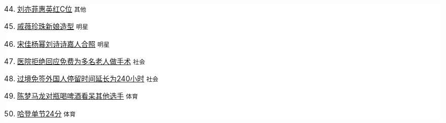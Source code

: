 44. [刘亦菲惠英红C位](https://m.weibo.cn/search?containerid=100103type%3D1%26t%3D10%26q%3D%23%E5%88%98%E4%BA%A6%E8%8F%B2%E6%83%A0%E8%8B%B1%E7%BA%A2C%E4%BD%8D%23&stream_entry_id=31&isnewpage=1&extparam=seat%3D1%26realpos%3D42%26cate%3D5001%26flag%3D0%26band_rank%3D42%26pos%3D42%26filter_type%3Drealtimehot%26lcate%3D5001%26c_type%3D31%26stream_entry_id%3D31%26q%3D%2523%25E5%2588%2598%25E4%25BA%25A6%25E8%258F%25B2%25E6%2583%25A0%25E8%258B%25B1%25E7%25BA%25A2C%25E4%25BD%258D%2523%26dgr%3D0%26display_time%3D1734415608%26pre_seqid%3D17344156082170175489763) `其他` 

45. [戚薇珍珠新娘造型](https://m.weibo.cn/search?containerid=100103type%3D1%26t%3D10%26q%3D%E6%88%9A%E8%96%87%E7%8F%8D%E7%8F%A0%E6%96%B0%E5%A8%98%E9%80%A0%E5%9E%8B&stream_entry_id=31&isnewpage=1&extparam=seat%3D1%26realpos%3D43%26cate%3D5001%26flag%3D1%26band_rank%3D43%26pos%3D43%26filter_type%3Drealtimehot%26lcate%3D5001%26c_type%3D31%26stream_entry_id%3D31%26q%3D%25E6%2588%259A%25E8%2596%2587%25E7%258F%258D%25E7%258F%25A0%25E6%2596%25B0%25E5%25A8%2598%25E9%2580%25A0%25E5%259E%258B%26dgr%3D0%26display_time%3D1734415608%26pre_seqid%3D17344156082170175489763) `明星` 

46. [宋佳杨幂刘诗诗嘉人合照](https://m.weibo.cn/search?containerid=100103type%3D1%26t%3D10%26q%3D%23%E5%AE%8B%E4%BD%B3%E6%9D%A8%E5%B9%82%E5%88%98%E8%AF%97%E8%AF%97%E5%98%89%E4%BA%BA%E5%90%88%E7%85%A7%23&stream_entry_id=31&isnewpage=1&extparam=seat%3D1%26realpos%3D44%26cate%3D5001%26flag%3D1%26band_rank%3D44%26pos%3D44%26filter_type%3Drealtimehot%26lcate%3D5001%26c_type%3D31%26stream_entry_id%3D31%26q%3D%2523%25E5%25AE%258B%25E4%25BD%25B3%25E6%259D%25A8%25E5%25B9%2582%25E5%2588%2598%25E8%25AF%2597%25E8%25AF%2597%25E5%2598%2589%25E4%25BA%25BA%25E5%2590%2588%25E7%2585%25A7%2523%26dgr%3D0%26display_time%3D1734415608%26pre_seqid%3D17344156082170175489763) `明星` 

47. [医院拒绝回应免费为多名老人做手术](https://m.weibo.cn/search?containerid=100103type%3D1%26t%3D10%26q%3D%23%E5%8C%BB%E9%99%A2%E6%8B%92%E7%BB%9D%E5%9B%9E%E5%BA%94%E5%85%8D%E8%B4%B9%E4%B8%BA%E5%A4%9A%E5%90%8D%E8%80%81%E4%BA%BA%E5%81%9A%E6%89%8B%E6%9C%AF%23&stream_entry_id=31&isnewpage=1&extparam=seat%3D1%26realpos%3D45%26cate%3D5001%26flag%3D0%26band_rank%3D45%26pos%3D45%26filter_type%3Drealtimehot%26lcate%3D5001%26c_type%3D31%26stream_entry_id%3D31%26q%3D%2523%25E5%258C%25BB%25E9%2599%25A2%25E6%258B%2592%25E7%25BB%259D%25E5%259B%259E%25E5%25BA%2594%25E5%2585%258D%25E8%25B4%25B9%25E4%25B8%25BA%25E5%25A4%259A%25E5%2590%258D%25E8%2580%2581%25E4%25BA%25BA%25E5%2581%259A%25E6%2589%258B%25E6%259C%25AF%2523%26dgr%3D0%26display_time%3D1734415608%26pre_seqid%3D17344156082170175489763) `社会` 

48. [过境免签外国人停留时间延长为240小时](https://m.weibo.cn/search?containerid=100103type%3D1%26t%3D10%26q%3D%23%E8%BF%87%E5%A2%83%E5%85%8D%E7%AD%BE%E5%A4%96%E5%9B%BD%E4%BA%BA%E5%81%9C%E7%95%99%E6%97%B6%E9%97%B4%E5%BB%B6%E9%95%BF%E4%B8%BA240%E5%B0%8F%E6%97%B6%23&stream_entry_id=31&isnewpage=1&extparam=seat%3D1%26realpos%3D46%26cate%3D5001%26flag%3D0%26band_rank%3D46%26pos%3D46%26filter_type%3Drealtimehot%26lcate%3D5001%26c_type%3D31%26stream_entry_id%3D31%26q%3D%2523%25E8%25BF%2587%25E5%25A2%2583%25E5%2585%258D%25E7%25AD%25BE%25E5%25A4%2596%25E5%259B%25BD%25E4%25BA%25BA%25E5%2581%259C%25E7%2595%2599%25E6%2597%25B6%25E9%2597%25B4%25E5%25BB%25B6%25E9%2595%25BF%25E4%25B8%25BA240%25E5%25B0%258F%25E6%2597%25B6%2523%26dgr%3D0%26display_time%3D1734415608%26pre_seqid%3D17344156082170175489763) `社会` 

49. [陈梦马龙对瓶喝啤酒看呆其他选手](https://m.weibo.cn/search?containerid=100103type%3D1%26t%3D10%26q%3D%23%E9%99%88%E6%A2%A6%E9%A9%AC%E9%BE%99%E5%AF%B9%E7%93%B6%E5%96%9D%E5%95%A4%E9%85%92%E7%9C%8B%E5%91%86%E5%85%B6%E4%BB%96%E9%80%89%E6%89%8B%23&stream_entry_id=31&isnewpage=1&extparam=seat%3D1%26realpos%3D47%26cate%3D5001%26flag%3D0%26band_rank%3D47%26pos%3D47%26filter_type%3Drealtimehot%26lcate%3D5001%26c_type%3D31%26stream_entry_id%3D31%26q%3D%2523%25E9%2599%2588%25E6%25A2%25A6%25E9%25A9%25AC%25E9%25BE%2599%25E5%25AF%25B9%25E7%2593%25B6%25E5%2596%259D%25E5%2595%25A4%25E9%2585%2592%25E7%259C%258B%25E5%2591%2586%25E5%2585%25B6%25E4%25BB%2596%25E9%2580%2589%25E6%2589%258B%2523%26dgr%3D0%26display_time%3D1734415608%26pre_seqid%3D17344156082170175489763) `体育` 

50. [哈登单节24分](https://m.weibo.cn/search?containerid=100103type%3D1%26t%3D10%26q%3D%23%E5%93%88%E7%99%BB%E5%8D%95%E8%8A%8224%E5%88%86%23&stream_entry_id=31&isnewpage=1&extparam=seat%3D1%26realpos%3D48%26cate%3D5001%26flag%3D1%26band_rank%3D48%26pos%3D48%26filter_type%3Drealtimehot%26lcate%3D5001%26c_type%3D31%26stream_entry_id%3D31%26q%3D%2523%25E5%2593%2588%25E7%2599%25BB%25E5%258D%2595%25E8%258A%258224%25E5%2588%2586%2523%26dgr%3D0%26display_time%3D1734415608%26pre_seqid%3D17344156082170175489763) `体育` 
